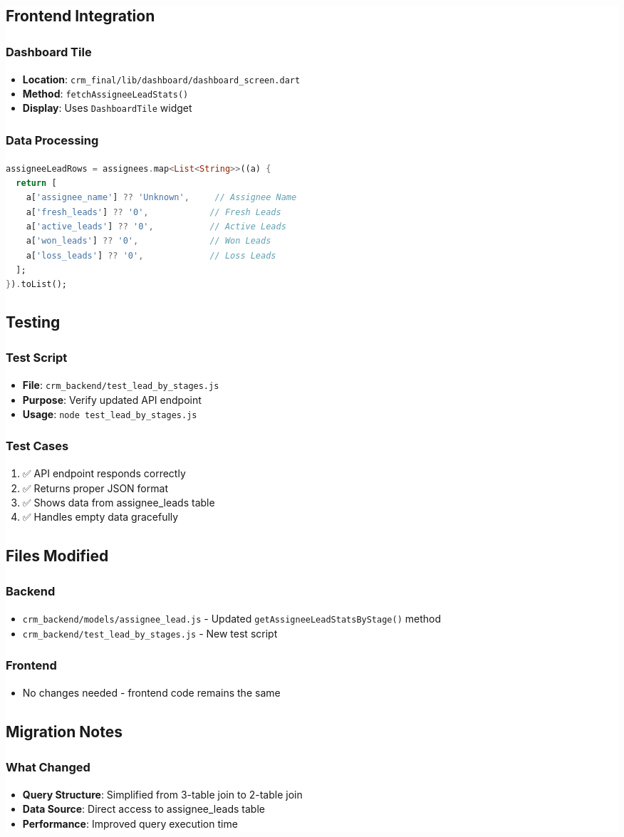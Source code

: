 ## Frontend Integration

### **Dashboard Tile**
- **Location**: `crm_final/lib/dashboard/dashboard_screen.dart`
- **Method**: `fetchAssigneeLeadStats()`
- **Display**: Uses `DashboardTile` widget

### **Data Processing**
```dart
assigneeLeadRows = assignees.map<List<String>>((a) {
  return [
    a['assignee_name'] ?? 'Unknown',     // Assignee Name
    a['fresh_leads'] ?? '0',            // Fresh Leads
    a['active_leads'] ?? '0',           // Active Leads
    a['won_leads'] ?? '0',              // Won Leads
    a['loss_leads'] ?? '0',             // Loss Leads
  ];
}).toList();
```

## Testing

### **Test Script**
- **File**: `crm_backend/test_lead_by_stages.js`
- **Purpose**: Verify updated API endpoint
- **Usage**: `node test_lead_by_stages.js`

### **Test Cases**
1. ✅ API endpoint responds correctly
2. ✅ Returns proper JSON format
3. ✅ Shows data from assignee_leads table
4. ✅ Handles empty data gracefully

## Files Modified

### **Backend**
- `crm_backend/models/assignee_lead.js` - Updated `getAssigneeLeadStatsByStage()` method
- `crm_backend/test_lead_by_stages.js` - New test script

### **Frontend**
- No changes needed - frontend code remains the same

## Migration Notes

### **What Changed**
- **Query Structure**: Simplified from 3-table join to 2-table join
- **Data Source**: Direct access to assignee_leads table
- **Performance**: Improved query execution time
